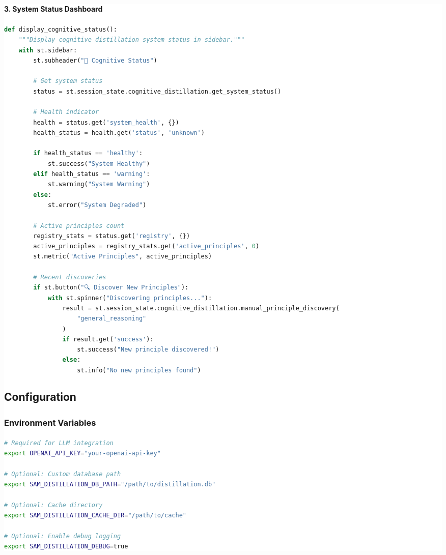 #### 3. System Status Dashboard
```python
def display_cognitive_status():
    """Display cognitive distillation system status in sidebar."""
    with st.sidebar:
        st.subheader("🧠 Cognitive Status")
        
        # Get system status
        status = st.session_state.cognitive_distillation.get_system_status()
        
        # Health indicator
        health = status.get('system_health', {})
        health_status = health.get('status', 'unknown')
        
        if health_status == 'healthy':
            st.success("System Healthy")
        elif health_status == 'warning':
            st.warning("System Warning")
        else:
            st.error("System Degraded")
        
        # Active principles count
        registry_stats = status.get('registry', {})
        active_principles = registry_stats.get('active_principles', 0)
        st.metric("Active Principles", active_principles)
        
        # Recent discoveries
        if st.button("🔍 Discover New Principles"):
            with st.spinner("Discovering principles..."):
                result = st.session_state.cognitive_distillation.manual_principle_discovery(
                    "general_reasoning"
                )
                if result.get('success'):
                    st.success("New principle discovered!")
                else:
                    st.info("No new principles found")
```

## Configuration

### Environment Variables
```bash
# Required for LLM integration
export OPENAI_API_KEY="your-openai-api-key"

# Optional: Custom database path
export SAM_DISTILLATION_DB_PATH="/path/to/distillation.db"

# Optional: Cache directory
export SAM_DISTILLATION_CACHE_DIR="/path/to/cache"

# Optional: Enable debug logging
export SAM_DISTILLATION_DEBUG=true
```
